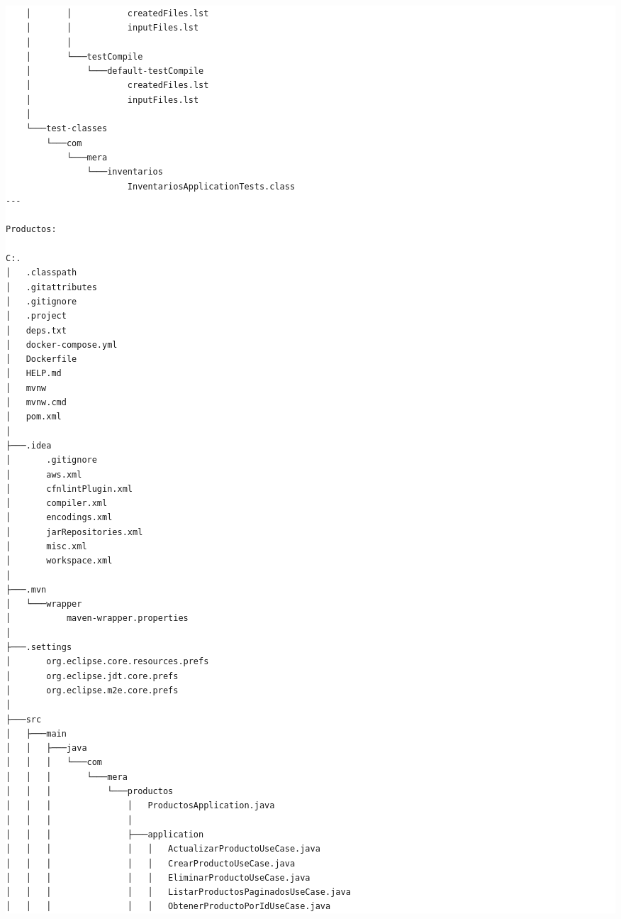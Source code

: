 ```
    │       │           createdFiles.lst
    │       │           inputFiles.lst
    │       │
    │       └───testCompile
    │           └───default-testCompile
    │                   createdFiles.lst
    │                   inputFiles.lst
    │
    └───test-classes
        └───com
            └───mera
                └───inventarios
                        InventariosApplicationTests.class
---

Productos:

C:.
│   .classpath
│   .gitattributes
│   .gitignore
│   .project
│   deps.txt
│   docker-compose.yml
│   Dockerfile
│   HELP.md
│   mvnw
│   mvnw.cmd
│   pom.xml
│
├───.idea
│       .gitignore
│       aws.xml
│       cfnlintPlugin.xml
│       compiler.xml
│       encodings.xml
│       jarRepositories.xml
│       misc.xml
│       workspace.xml
│
├───.mvn
│   └───wrapper
│           maven-wrapper.properties
│
├───.settings
│       org.eclipse.core.resources.prefs
│       org.eclipse.jdt.core.prefs
│       org.eclipse.m2e.core.prefs
│
├───src
│   ├───main
│   │   ├───java
│   │   │   └───com
│   │   │       └───mera
│   │   │           └───productos
│   │   │               │   ProductosApplication.java
│   │   │               │
│   │   │               ├───application
│   │   │               │   │   ActualizarProductoUseCase.java
│   │   │               │   │   CrearProductoUseCase.java
│   │   │               │   │   EliminarProductoUseCase.java
│   │   │               │   │   ListarProductosPaginadosUseCase.java
│   │   │               │   │   ObtenerProductoPorIdUseCase.java
```